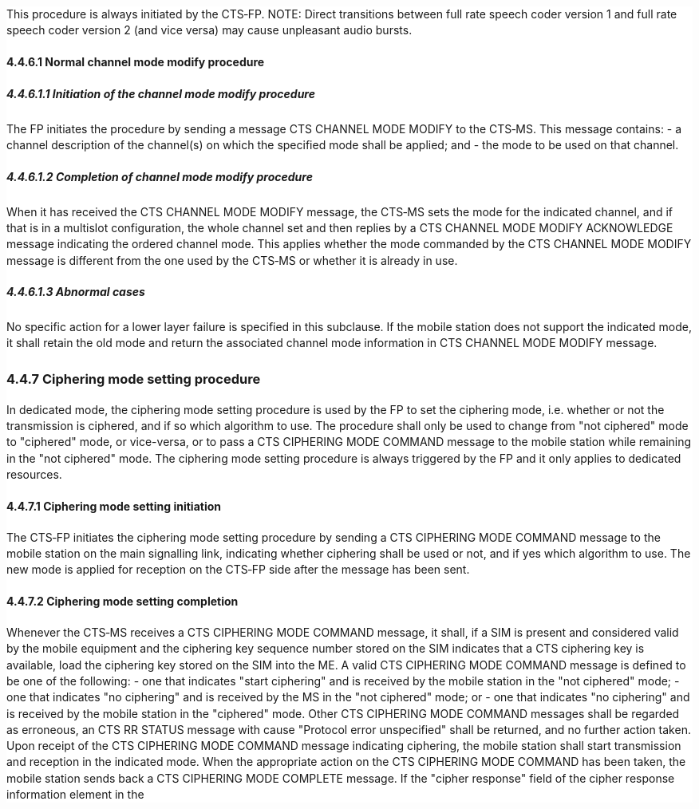 This procedure is always initiated by the CTS‑FP.
NOTE: Direct transitions between full rate speech coder version 1 and full
rate speech coder version 2 (and vice versa) may cause unpleasant audio
bursts.
#### 4.4.6.1 Normal channel mode modify procedure
##### 4.4.6.1.1 Initiation of the channel mode modify procedure
The FP initiates the procedure by sending a message CTS CHANNEL MODE MODIFY to
the CTS‑MS. This message contains:
\- a channel description of the channel(s) on which the specified mode shall
be applied; and
\- the mode to be used on that channel.
##### 4.4.6.1.2 Completion of channel mode modify procedure
When it has received the CTS CHANNEL MODE MODIFY message, the CTS‑MS sets the
mode for the indicated channel, and if that is in a multislot configuration,
the whole channel set and then replies by a CTS CHANNEL MODE MODIFY
ACKNOWLEDGE message indicating the ordered channel mode.
This applies whether the mode commanded by the CTS CHANNEL MODE MODIFY message
is different from the one used by the CTS‑MS or whether it is already in use.
##### 4.4.6.1.3 Abnormal cases
No specific action for a lower layer failure is specified in this subclause.
If the mobile station does not support the indicated mode, it shall retain the
old mode and return the associated channel mode information in CTS CHANNEL
MODE MODIFY message.
### 4.4.7 Ciphering mode setting procedure
In dedicated mode, the ciphering mode setting procedure is used by the FP to
set the ciphering mode, i.e. whether or not the transmission is ciphered, and
if so which algorithm to use. The procedure shall only be used to change from
\"not ciphered\" mode to \"ciphered\" mode, or vice-versa, or to pass a CTS
CIPHERING MODE COMMAND message to the mobile station while remaining in the
\"not ciphered\" mode. The ciphering mode setting procedure is always
triggered by the FP and it only applies to dedicated resources.
#### 4.4.7.1 Ciphering mode setting initiation
The CTS‑FP initiates the ciphering mode setting procedure by sending a CTS
CIPHERING MODE COMMAND message to the mobile station on the main signalling
link, indicating whether ciphering shall be used or not, and if yes which
algorithm to use.
The new mode is applied for reception on the CTS‑FP side after the message has
been sent.
#### 4.4.7.2 Ciphering mode setting completion
Whenever the CTS‑MS receives a CTS CIPHERING MODE COMMAND message, it shall,
if a SIM is present and considered valid by the mobile equipment and the
ciphering key sequence number stored on the SIM indicates that a CTS ciphering
key is available, load the ciphering key stored on the SIM into the ME. A
valid CTS CIPHERING MODE COMMAND message is defined to be one of the
following:
\- one that indicates \"start ciphering\" and is received by the mobile
station in the \"not ciphered\" mode;
\- one that indicates \"no ciphering\" and is received by the MS in the \"not
ciphered\" mode; or
\- one that indicates \"no ciphering\" and is received by the mobile station
in the \"ciphered\" mode.
Other CTS CIPHERING MODE COMMAND messages shall be regarded as erroneous, an
CTS RR STATUS message with cause \"Protocol error unspecified\" shall be
returned, and no further action taken.
Upon receipt of the CTS CIPHERING MODE COMMAND message indicating ciphering,
the mobile station shall start transmission and reception in the indicated
mode.
When the appropriate action on the CTS CIPHERING MODE COMMAND has been taken,
the mobile station sends back a CTS CIPHERING MODE COMPLETE message. If the
\"cipher response\" field of the cipher response information element in the